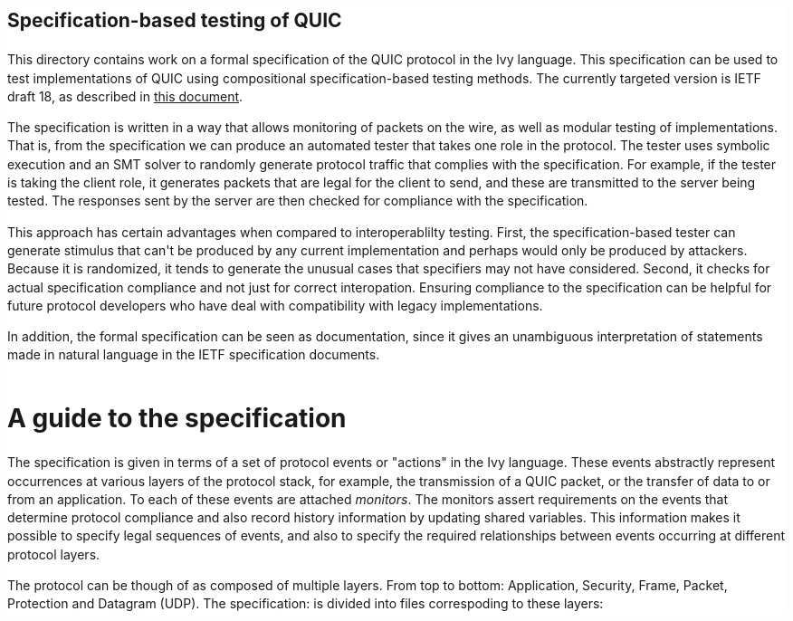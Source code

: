 Specification-based testing of QUIC
-----------------------------------

This directory contains work on a formal specification of the QUIC
protocol in the Ivy language. This specification can be used to test
implementations of QUIC using compositional specification-based
testing methods.  The currently targeted version is IETF draft 18, as
described in
[this document](https://tools.ietf.org/html/draft-ietf-quic-transport-18).

The specification is written in a way that allows monitoring of
packets on the wire, as well as modular testing of implementations.
That is, from the specification we can produce an automated tester
that takes one role in the protocol. The tester uses symbolic execution
and an SMT solver to randomly generate protocol traffic that
complies with the specification. For example, if the tester is taking
the client role, it generates packets that are legal for the client to
send, and these are transmitted to the server being tested. The
responses sent by the server are then checked for compliance with the
specification.

This approach has certain advantages when compared to interoperablilty
testing. First, the specification-based tester can generate stimulus
that can't be produced by any current implementation and perhaps would
only be produced by attackers. Because it is randomized, it tends to
generate the unusual cases that specifiers may not have
considered. Second, it checks for actual specification compliance and
not just for correct interopation. Ensuring compliance to the
specification can be helpful for future protocol developers who have
deal with compatibility with legacy implementations.

In addition, the formal specification can be seen as
documentation, since it gives an unambiguous interpretation of
statements made in natural language in the IETF specification
documents.

A guide to the specification
============================

The specification is given in terms of a set of protocol events or
"actions" in the Ivy language. These events abstractly represent
occurrences at various layers of the protocol stack, for example, the
transmission of a QUIC packet, or the transfer of data to or from an
application. To each of these events are attached *monitors*. The
monitors assert requirements on the events that determine protocol
compliance and also record history information by updating shared
variables. This information makes it possible to specify legal
sequences of events, and also to specify the required relationships
between events occurring at different protocol layers.

The protocol can be though of as composed of multiple layers. From top
to bottom: Application, Security, Frame, Packet, Protection and
Datagram (UDP).  The specification: is divided into files correspoding
to these layers:
